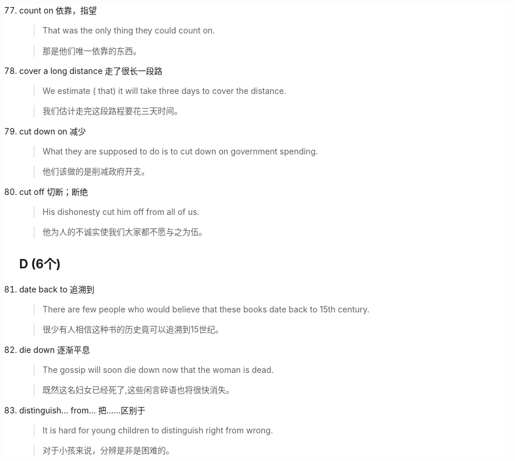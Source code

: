 

77. count on  依靠，指望

    

    > That was the only thing they could count on. 

    > 那是他们唯一依靠的东西。



78. cover a long distance  走了很长一段路

    

    > We estimate ( that) it will take three days to cover the distance.

    > 我们估计走完这段路程要花三天时间。



79. cut down on  减少

    

    > What they are supposed to do is to cut down on government spending. 

    > 他们该做的是削减政府开支。



80. cut off  切断；断绝

    

    > His dishonesty cut him off from all of us. 

    > 他为人的不诚实使我们大家都不愿与之为伍。

    

    ## D (6个)



81. date back to  追溯到

    

    > There are few people who would believe that these books date back to 15th century.

    > 很少有人相信这种书的历史竟可以追溯到15世纪。



82. die down  逐渐平息

    

    > The gossip will soon die down now that the woman is dead. 

    > 既然这名妇女已经死了,这些闲言碎语也将很快消失。 



83. distinguish… from… 把……区别于

    

    > It is hard for young children to distinguish right from wrong. 

    > 对于小孩来说，分辨是非是困难的。
